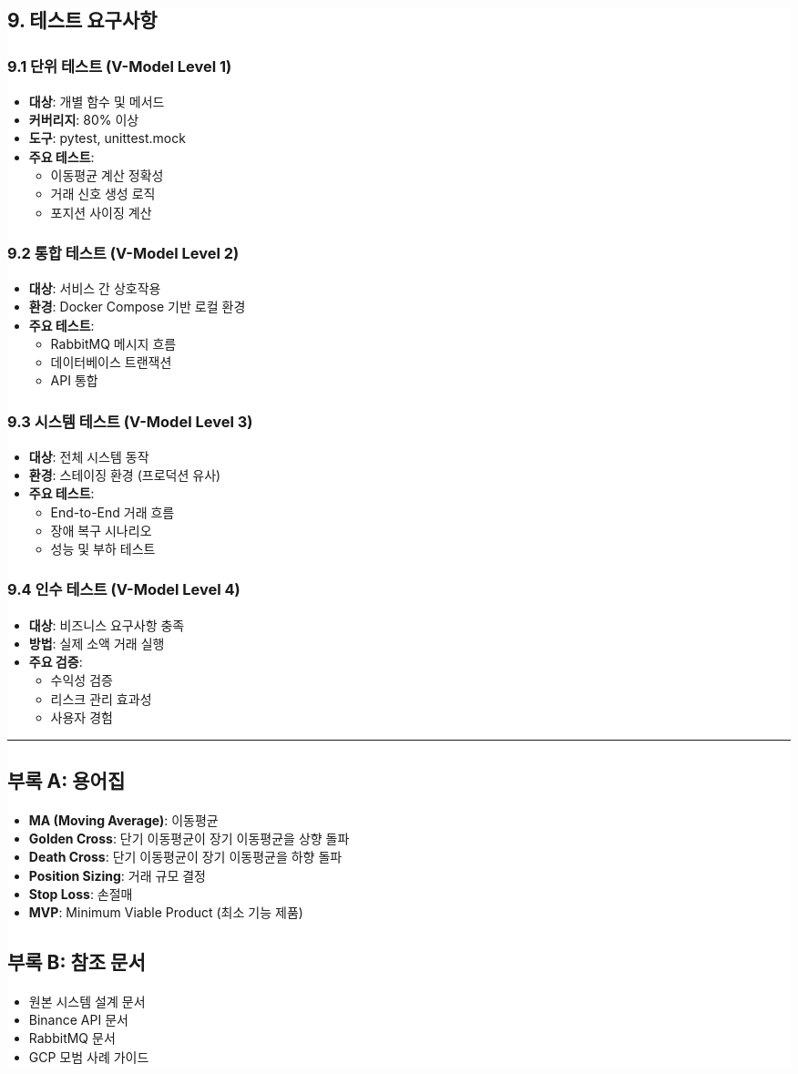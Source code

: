 ## 9. 테스트 요구사항

### 9.1 단위 테스트 (V-Model Level 1)
- **대상**: 개별 함수 및 메서드
- **커버리지**: 80% 이상
- **도구**: pytest, unittest.mock
- **주요 테스트**:
  - 이동평균 계산 정확성
  - 거래 신호 생성 로직
  - 포지션 사이징 계산

### 9.2 통합 테스트 (V-Model Level 2)
- **대상**: 서비스 간 상호작용
- **환경**: Docker Compose 기반 로컬 환경
- **주요 테스트**:
  - RabbitMQ 메시지 흐름
  - 데이터베이스 트랜잭션
  - API 통합

### 9.3 시스템 테스트 (V-Model Level 3)
- **대상**: 전체 시스템 동작
- **환경**: 스테이징 환경 (프로덕션 유사)
- **주요 테스트**:
  - End-to-End 거래 흐름
  - 장애 복구 시나리오
  - 성능 및 부하 테스트

### 9.4 인수 테스트 (V-Model Level 4)
- **대상**: 비즈니스 요구사항 충족
- **방법**: 실제 소액 거래 실행
- **주요 검증**:
  - 수익성 검증
  - 리스크 관리 효과성
  - 사용자 경험

---

## 부록 A: 용어집

- **MA (Moving Average)**: 이동평균
- **Golden Cross**: 단기 이동평균이 장기 이동평균을 상향 돌파
- **Death Cross**: 단기 이동평균이 장기 이동평균을 하향 돌파
- **Position Sizing**: 거래 규모 결정
- **Stop Loss**: 손절매
- **MVP**: Minimum Viable Product (최소 기능 제품)

## 부록 B: 참조 문서

- 원본 시스템 설계 문서
- Binance API 문서
- RabbitMQ 문서
- GCP 모범 사례 가이드